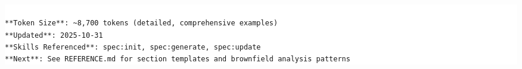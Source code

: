 ```

**Token Size**: ~8,700 tokens (detailed, comprehensive examples)
**Updated**: 2025-10-31
**Skills Referenced**: spec:init, spec:generate, spec:update
**Next**: See REFERENCE.md for section templates and brownfield analysis patterns
